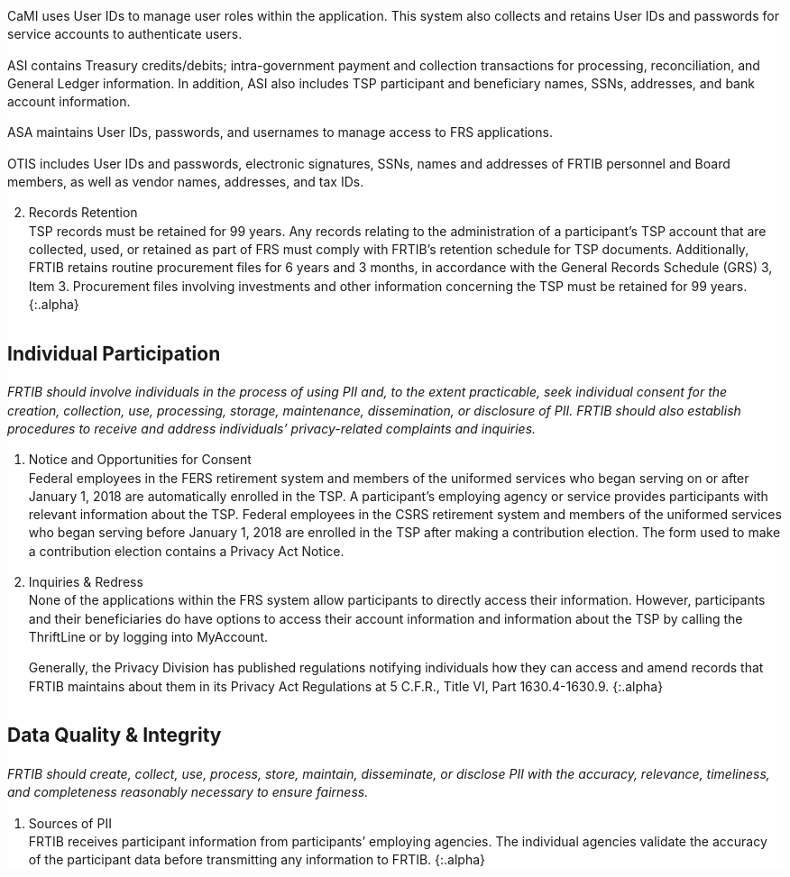    CaMI uses User IDs to manage user roles within the application. This system also collects and retains User IDs and passwords for service accounts to authenticate users.

   ASI contains Treasury credits/debits; intra-government payment and collection transactions for processing, reconciliation, and General Ledger information. In addition, ASI also includes TSP participant and beneficiary names, SSNs, addresses, and bank account information.

   ASA maintains User IDs, passwords, and usernames to manage access to FRS applications.

   OTIS includes User IDs and passwords, electronic signatures, SSNs, names and addresses of FRTIB personnel and Board members, as well as vendor names, addresses, and tax IDs.

2. Records Retention   
   TSP records must be retained for 99 years. Any records relating to the administration of a participant’s TSP account that are collected, used, or retained as part of FRS must comply with FRTIB’s retention schedule for TSP documents. Additionally, FRTIB retains routine procurement files for 6 years and 3 months, in accordance with the General Records Schedule (GRS) 3, Item 3. Procurement files involving investments and other information concerning the TSP must be retained for 99 years.
{:.alpha}

## Individual Participation

_FRTIB should involve individuals in the process of using PII and, to the extent practicable, seek individual consent for the creation, collection, use, processing, storage, maintenance, dissemination, or disclosure of PII. FRTIB should also establish procedures to receive and address individuals’ privacy-related complaints and inquiries._

1. Notice and Opportunities for Consent   
   Federal employees in the FERS retirement system and members of the uniformed services who began serving on or after January 1, 2018 are automatically enrolled in the TSP. A participant’s employing agency or service provides participants with relevant information about the TSP. Federal employees in the CSRS retirement system and members of the uniformed services who began serving before January 1, 2018 are enrolled in the TSP after making a contribution election. The form used to make a contribution election contains a Privacy Act Notice.

2. Inquiries & Redress   
   None of the applications within the FRS system allow participants to directly access their information. However, participants and their beneficiaries do have options to access their account information and information about the TSP by calling the ThriftLine or by logging into MyAccount.

   Generally, the Privacy Division has published regulations notifying individuals how they can access and amend records that FRTIB maintains about them in its Privacy Act Regulations at 5 C.F.R., Title VI, Part 1630.4-1630.9.
{:.alpha}

## Data Quality & Integrity

_FRTIB should create, collect, use, process, store, maintain, disseminate, or disclose PII with the accuracy, relevance, timeliness, and completeness reasonably necessary to ensure fairness._

1. Sources of PII   
   FRTIB receives participant information from participants’ employing agencies. The individual agencies validate the accuracy of the participant data before transmitting any information to FRTIB.
{:.alpha}
